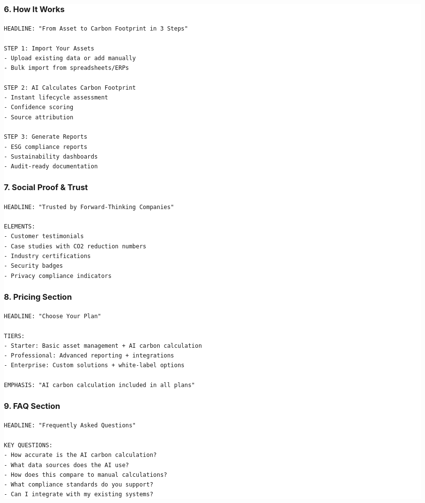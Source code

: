 ### 6. **How It Works**
```
HEADLINE: "From Asset to Carbon Footprint in 3 Steps"

STEP 1: Import Your Assets
- Upload existing data or add manually
- Bulk import from spreadsheets/ERPs

STEP 2: AI Calculates Carbon Footprint
- Instant lifecycle assessment
- Confidence scoring
- Source attribution

STEP 3: Generate Reports
- ESG compliance reports
- Sustainability dashboards
- Audit-ready documentation
```

### 7. **Social Proof & Trust**
```
HEADLINE: "Trusted by Forward-Thinking Companies"

ELEMENTS:
- Customer testimonials
- Case studies with CO2 reduction numbers
- Industry certifications
- Security badges
- Privacy compliance indicators
```

### 8. **Pricing Section**
```
HEADLINE: "Choose Your Plan"

TIERS:
- Starter: Basic asset management + AI carbon calculation
- Professional: Advanced reporting + integrations
- Enterprise: Custom solutions + white-label options

EMPHASIS: "AI carbon calculation included in all plans"
```

### 9. **FAQ Section**
```
HEADLINE: "Frequently Asked Questions"

KEY QUESTIONS:
- How accurate is the AI carbon calculation?
- What data sources does the AI use?
- How does this compare to manual calculations?
- What compliance standards do you support?
- Can I integrate with my existing systems?
```
